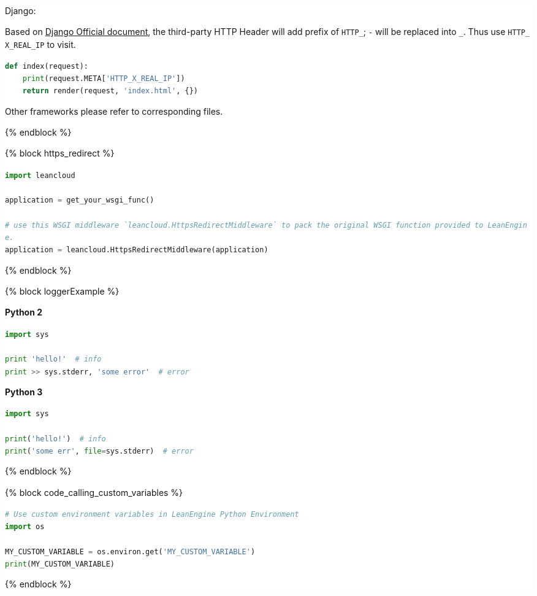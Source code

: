 Django:

Based on [Django Official document](https://docs.djangoproject.com/el/1.10/ref/request-response/#django.http.HttpRequest.META), the third-party HTTP Header will add prefix of `HTTP_`;  `-` will be replaced into `_`. Thus use `HTTP_X_REAL_IP` to visit. 

```python
def index(request):
    print(request.META['HTTP_X_REAL_IP'])
    return render(request, 'index.html', {})
```

Other frameworks please refer to corresponding files.

{% endblock %}

{% block https_redirect %}
```python
import leancloud

application = get_your_wsgi_func()

# use this WSGI middleware `leancloud.HttpsRedirectMiddleware` to pack the original WSGI function provided to LeanEngine.
application = leancloud.HttpsRedirectMiddleware(application)
```
{% endblock %}

{% block loggerExample %}

**Python 2**

```python
import sys

print 'hello!'  # info
print >> sys.stderr, 'some error'  # error
```

**Python 3**

```python
import sys

print('hello!')  # info
print('some err', file=sys.stderr)  # error
```
{% endblock %}

{% block code_calling_custom_variables %}
```python
# Use custom environment variables in LeanEngine Python Environment
import os

MY_CUSTOM_VARIABLE = os.environ.get('MY_CUSTOM_VARIABLE')
print(MY_CUSTOM_VARIABLE)
```
{% endblock %}
